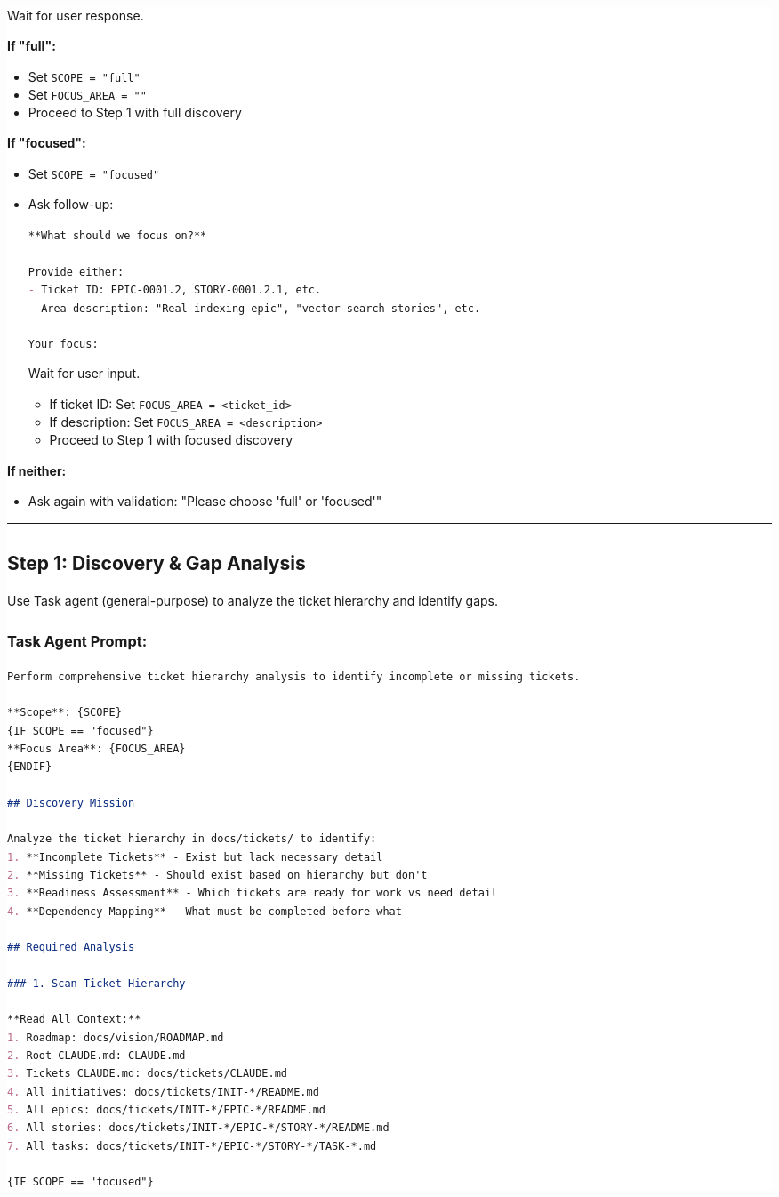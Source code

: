 Wait for user response.

**If "full":**
- Set `SCOPE = "full"`
- Set `FOCUS_AREA = ""`
- Proceed to Step 1 with full discovery

**If "focused":**
- Set `SCOPE = "focused"`
- Ask follow-up:
  ```markdown
  **What should we focus on?**

  Provide either:
  - Ticket ID: EPIC-0001.2, STORY-0001.2.1, etc.
  - Area description: "Real indexing epic", "vector search stories", etc.

  Your focus:
  ```

  Wait for user input.
  - If ticket ID: Set `FOCUS_AREA = <ticket_id>`
  - If description: Set `FOCUS_AREA = <description>`
  - Proceed to Step 1 with focused discovery

**If neither:**
- Ask again with validation: "Please choose 'full' or 'focused'"

---

## Step 1: Discovery & Gap Analysis

Use Task agent (general-purpose) to analyze the ticket hierarchy and identify gaps.

### Task Agent Prompt:

```markdown
Perform comprehensive ticket hierarchy analysis to identify incomplete or missing tickets.

**Scope**: {SCOPE}
{IF SCOPE == "focused"}
**Focus Area**: {FOCUS_AREA}
{ENDIF}

## Discovery Mission

Analyze the ticket hierarchy in docs/tickets/ to identify:
1. **Incomplete Tickets** - Exist but lack necessary detail
2. **Missing Tickets** - Should exist based on hierarchy but don't
3. **Readiness Assessment** - Which tickets are ready for work vs need detail
4. **Dependency Mapping** - What must be completed before what

## Required Analysis

### 1. Scan Ticket Hierarchy

**Read All Context:**
1. Roadmap: docs/vision/ROADMAP.md
2. Root CLAUDE.md: CLAUDE.md
3. Tickets CLAUDE.md: docs/tickets/CLAUDE.md
4. All initiatives: docs/tickets/INIT-*/README.md
5. All epics: docs/tickets/INIT-*/EPIC-*/README.md
6. All stories: docs/tickets/INIT-*/EPIC-*/STORY-*/README.md
7. All tasks: docs/tickets/INIT-*/EPIC-*/STORY-*/TASK-*.md

{IF SCOPE == "focused"}
```